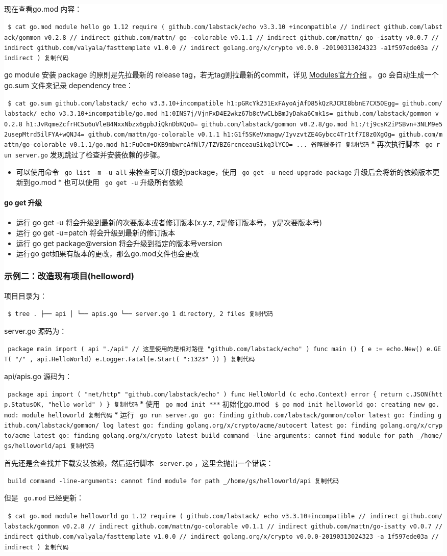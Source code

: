 现在查看go.mod 内容：

` $ cat go.mod module hello go 1.12 require ( github.com/labstack/echo v3.3.10 +incompatible // indirect github.com/labstack/gommon v0.2.8 // indirect github.com/mattn/ go -colorable v0.1.1 // indirect github.com/mattn/ go -isatty v0.0.7 // indirect github.com/valyala/fasttemplate v1.0.0 // indirect golang.org/x/crypto v0.0.0 -20190313024323 -a1f597ede03a // indirect ) 复制代码`

go module 安装 package 的原則是先拉最新的 release tag，若无tag则拉最新的commit，详见 [Modules官方介绍]( https://link.juejin.im?target=https%3A%2F%2Fgithub.com%2Fgolang%2Fgo%2Fwiki%2FModules ) 。 go 会自动生成一个 go.sum 文件来记录 dependency tree：

` $ cat go.sum github.com/labstack/ echo v3.3.10+incompatible h1:pGRcYk231ExFAyoAjAfD85kQzRJCRI8bbnE7CX5OEgg= github.com/labstack/ echo v3.3.10+incompatible/go.mod h1:0INS7j/VjnFxD4E2wkz67b8cVwCLbBmJyDaka6Cmk1s= github.com/labstack/gommon v0.2.8 h1:JvRqmeZcfrHC5u6uVleB4NxxNbzx6gpbJiQknDbKQu0= github.com/labstack/gommon v0.2.8/go.mod h1:/tj9csK2iPSBvn+3NLM9e52usepMtrd5ilFYA+wQNJ4= github.com/mattn/go-colorable v0.1.1 h1:G1f5SKeVxmagw/IyvzvtZE4Gybcc4Tr1tf7I8z0XgOg= github.com/mattn/go-colorable v0.1.1/go.mod h1:FuOcm+DKB9mbwrcAfNl7/TZVBZ6rcnceauSikq3lYCQ= ... 省略很多行 复制代码` * 再次执行脚本 ` go run server.go` 发现跳过了检查并安装依赖的步骤。
* 可以使用命令 ` go list -m -u all` 来检查可以升级的package，使用 ` go get -u need-upgrade-package` 升级后会将新的依赖版本更新到go.mod * 也可以使用 ` go get -u` 升级所有依赖

#### go get 升级 ####

* 运行 go get -u 将会升级到最新的次要版本或者修订版本(x.y.z, z是修订版本号， y是次要版本号)
* 运行 go get -u=patch 将会升级到最新的修订版本
* 运行 go get package@version 将会升级到指定的版本号version
* 运行go get如果有版本的更改，那么go.mod文件也会更改

### 示例二：改造现有项目(helloword) ###

项目目录为：

` $ tree . ├── api │ └── apis.go └── server.go 1 directory, 2 files 复制代码`

server.go 源码为：

` package main import ( api "./api" // 这里使用的是相对路径 "github.com/labstack/echo" ) func main () { e := echo.New() e.GET( "/" , api.HelloWorld) e.Logger.Fatal(e.Start( ":1323" )) } 复制代码`

api/apis.go 源码为：

` package api import ( "net/http" "github.com/labstack/echo" ) func HelloWorld (c echo.Context) error { return c.JSON(http.StatusOK, "hello world" ) } 复制代码` * 使用 ` go mod init ***` 初始化go.mod
` $ go mod init helloworld go: creating new go.mod: module helloworld 复制代码` * 运行 ` go run server.go`
` go: finding github.com/labstack/gommon/color latest go: finding github.com/labstack/gommon/ log latest go: finding golang.org/x/crypto/acme/autocert latest go: finding golang.org/x/crypto/acme latest go: finding golang.org/x/crypto latest build command -line-arguments: cannot find module for path _/home/gs/helloworld/api 复制代码`

首先还是会查找并下载安装依赖，然后运行脚本 ` server.go` ，这里会抛出一个错误：

` build command -line-arguments: cannot find module for path _/home/gs/helloworld/api 复制代码`

但是 ` go.mod` 已经更新：

` $ cat go.mod module helloworld go 1.12 require ( github.com/labstack/ echo v3.3.10+incompatible // indirect github.com/labstack/gommon v0.2.8 // indirect github.com/mattn/go-colorable v0.1.1 // indirect github.com/mattn/go-isatty v0.0.7 // indirect github.com/valyala/fasttemplate v1.0.0 // indirect golang.org/x/crypto v0.0.0-20190313024323 -a 1f597ede03a // indirect ) 复制代码`
